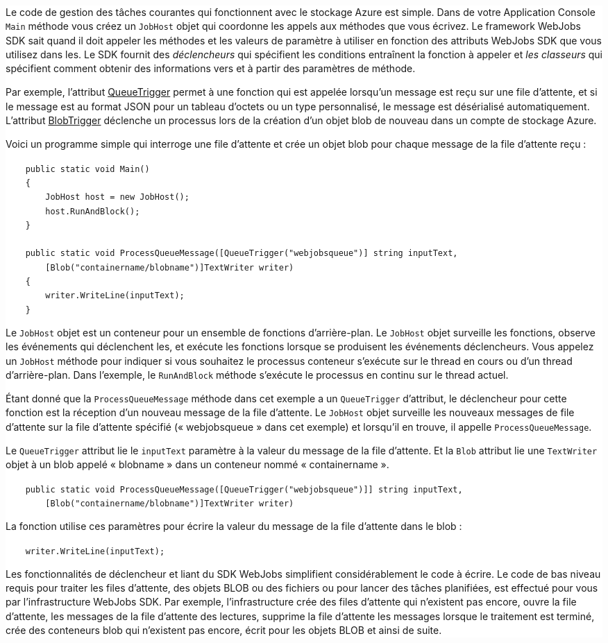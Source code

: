 Le code de gestion des tâches courantes qui fonctionnent avec le stockage Azure est simple. Dans de votre Application Console `Main` méthode vous créez un `JobHost` objet qui coordonne les appels aux méthodes que vous écrivez. Le framework WebJobs SDK sait quand il doit appeler les méthodes et les valeurs de paramètre à utiliser en fonction des attributs WebJobs SDK que vous utilisez dans les. Le SDK fournit des *déclencheurs* qui spécifient les conditions entraînent la fonction à appeler et *les classeurs* qui spécifient comment obtenir des informations vers et à partir des paramètres de méthode.

Par exemple, l’attribut [QueueTrigger](websites-dotnet-webjobs-sdk-storage-queues-how-to.md) permet à une fonction qui est appelée lorsqu’un message est reçu sur une file d’attente, et si le message est au format JSON pour un tableau d’octets ou un type personnalisé, le message est désérialisé automatiquement. L’attribut [BlobTrigger](websites-dotnet-webjobs-sdk-storage-blobs-how-to.md) déclenche un processus lors de la création d’un objet blob de nouveau dans un compte de stockage Azure.

Voici un programme simple qui interroge une file d’attente et crée un objet blob pour chaque message de la file d’attente reçu :

        public static void Main()
        {
            JobHost host = new JobHost();
            host.RunAndBlock();
        }

        public static void ProcessQueueMessage([QueueTrigger("webjobsqueue")] string inputText, 
            [Blob("containername/blobname")]TextWriter writer)
        {
            writer.WriteLine(inputText);
        }

Le `JobHost` objet est un conteneur pour un ensemble de fonctions d’arrière-plan. Le `JobHost` objet surveille les fonctions, observe les événements qui déclenchent les, et exécute les fonctions lorsque se produisent les événements déclencheurs. Vous appelez un `JobHost` méthode pour indiquer si vous souhaitez le processus conteneur s’exécute sur le thread en cours ou d’un thread d’arrière-plan. Dans l’exemple, le `RunAndBlock` méthode s’exécute le processus en continu sur le thread actuel.

Étant donné que la `ProcessQueueMessage` méthode dans cet exemple a un `QueueTrigger` d’attribut, le déclencheur pour cette fonction est la réception d’un nouveau message de la file d’attente. Le `JobHost` objet surveille les nouveaux messages de file d’attente sur la file d’attente spécifié (« webjobsqueue » dans cet exemple) et lorsqu’il en trouve, il appelle `ProcessQueueMessage`. 

Le `QueueTrigger` attribut lie le `inputText` paramètre à la valeur du message de la file d’attente. Et la `Blob` attribut lie une `TextWriter` objet à un blob appelé « blobname » dans un conteneur nommé « containername ».  

        public static void ProcessQueueMessage([QueueTrigger("webjobsqueue")]] string inputText, 
            [Blob("containername/blobname")]TextWriter writer)

La fonction utilise ces paramètres pour écrire la valeur du message de la file d’attente dans le blob :

        writer.WriteLine(inputText);

Les fonctionnalités de déclencheur et liant du SDK WebJobs simplifient considérablement le code à écrire. Le code de bas niveau requis pour traiter les files d’attente, des objets BLOB ou des fichiers ou pour lancer des tâches planifiées, est effectué pour vous par l’infrastructure WebJobs SDK. Par exemple, l’infrastructure crée des files d’attente qui n’existent pas encore, ouvre la file d’attente, les messages de la file d’attente des lectures, supprime la file d’attente les messages lorsque le traitement est terminé, crée des conteneurs blob qui n’existent pas encore, écrit pour les objets BLOB et ainsi de suite.
